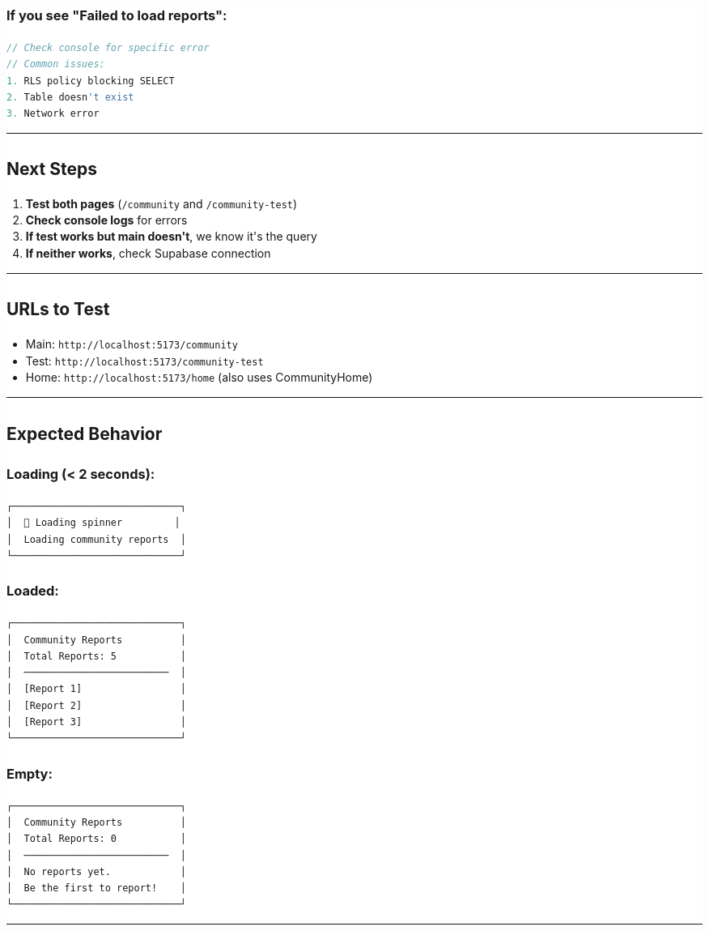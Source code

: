 ### If you see "Failed to load reports":
```typescript
// Check console for specific error
// Common issues:
1. RLS policy blocking SELECT
2. Table doesn't exist
3. Network error
```

---

## Next Steps

1. **Test both pages** (`/community` and `/community-test`)
2. **Check console logs** for errors
3. **If test works but main doesn't**, we know it's the query
4. **If neither works**, check Supabase connection

---

## URLs to Test

- Main: `http://localhost:5173/community`
- Test: `http://localhost:5173/community-test`
- Home: `http://localhost:5173/home` (also uses CommunityHome)

---

## Expected Behavior

### Loading (< 2 seconds):
```
┌─────────────────────────────┐
│  🔄 Loading spinner         │
│  Loading community reports  │
└─────────────────────────────┘
```

### Loaded:
```
┌─────────────────────────────┐
│  Community Reports          │
│  Total Reports: 5           │
│  ─────────────────────────  │
│  [Report 1]                 │
│  [Report 2]                 │
│  [Report 3]                 │
└─────────────────────────────┘
```

### Empty:
```
┌─────────────────────────────┐
│  Community Reports          │
│  Total Reports: 0           │
│  ─────────────────────────  │
│  No reports yet.            │
│  Be the first to report!    │
└─────────────────────────────┘
```

---